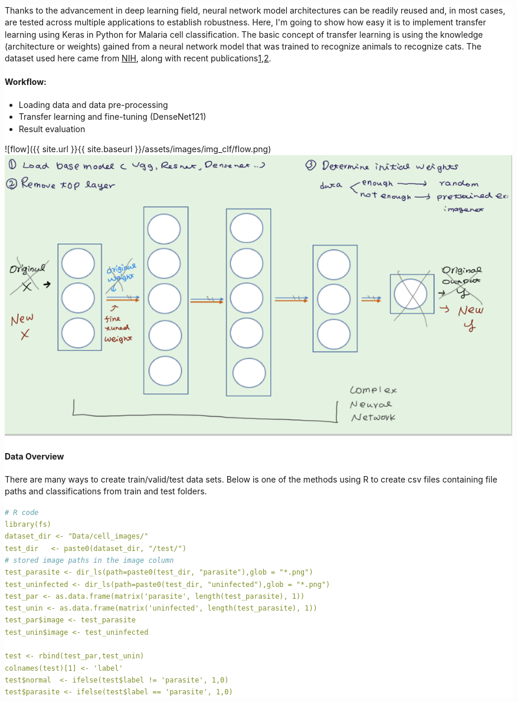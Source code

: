 

Thanks to the advancement in deep learning field, neural network model architectures can be readily reused and, in most cases, are tested across multiple applications to establish robustness. Here, I'm going to show how easy it is to implement transfer learning using Keras in Python for Malaria cell classification. The basic concept of transfer learning is using the knowledge (architecture or weights) gained from a neural network model that was trained to recognize animals to recognize cats. The dataset used here came from [NIH](https://ceb.nlm.nih.gov/repositories/malaria-datasets/), along with recent publications[1](https://peerj.com/articles/6977/),[2](https://peerj.com/articles/4568/).


#### Workflow: 
- Loading data and data pre-processing
- Transfer learning and fine-tuning (DenseNet121)
- Result evaluation
 
![flow]({{ site.url }}{{ site.baseurl }}/assets/images/img_clf/flow.png)
![flow1](https://github.com/clfee/clfee.github.io/blob/master/assets/images/img_clf/flow.PNG)  

#### Data Overview

There are many ways to create train/valid/test data sets. Below is one of the methods using R to create csv files containing file paths and classifications from train and test folders.  

```yml
# R code
library(fs)
dataset_dir <- "Data/cell_images/"
test_dir   <- paste0(dataset_dir, "/test/")
# stored image paths in the image column
test_parasite <- dir_ls(path=paste0(test_dir, "parasite"),glob = "*.png")
test_uninfected <- dir_ls(path=paste0(test_dir, "uninfected"),glob = "*.png")
test_par <- as.data.frame(matrix('parasite', length(test_parasite), 1))
test_unin <- as.data.frame(matrix('uninfected', length(test_parasite), 1))
test_par$image <- test_parasite 
test_unin$image <- test_uninfected

test <- rbind(test_par,test_unin)
colnames(test)[1] <- 'label'
test$normal  <- ifelse(test$label != 'parasite', 1,0)
test$parasite <- ifelse(test$label == 'parasite', 1,0)
```
